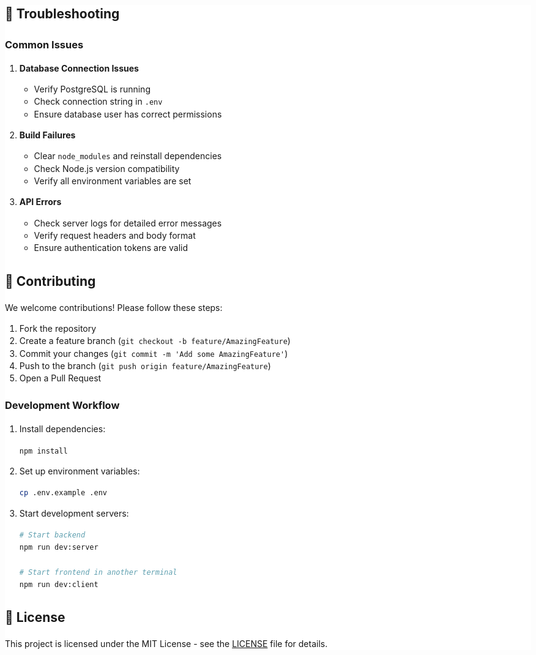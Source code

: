## 🐛 Troubleshooting

### Common Issues

1. **Database Connection Issues**
   - Verify PostgreSQL is running
   - Check connection string in `.env`
   - Ensure database user has correct permissions

2. **Build Failures**
   - Clear `node_modules` and reinstall dependencies
   - Check Node.js version compatibility
   - Verify all environment variables are set

3. **API Errors**
   - Check server logs for detailed error messages
   - Verify request headers and body format
   - Ensure authentication tokens are valid

## 🤝 Contributing

We welcome contributions! Please follow these steps:

1. Fork the repository
2. Create a feature branch (`git checkout -b feature/AmazingFeature`)
3. Commit your changes (`git commit -m 'Add some AmazingFeature'`)
4. Push to the branch (`git push origin feature/AmazingFeature`)
5. Open a Pull Request

### Development Workflow

1. Install dependencies:
   ```bash
   npm install
   ```

2. Set up environment variables:
   ```bash
   cp .env.example .env
   ```

3. Start development servers:
   ```bash
   # Start backend
   npm run dev:server
   
   # Start frontend in another terminal
   npm run dev:client
   ```

## 📝 License

This project is licensed under the MIT License - see the [LICENSE](LICENSE) file for details.

